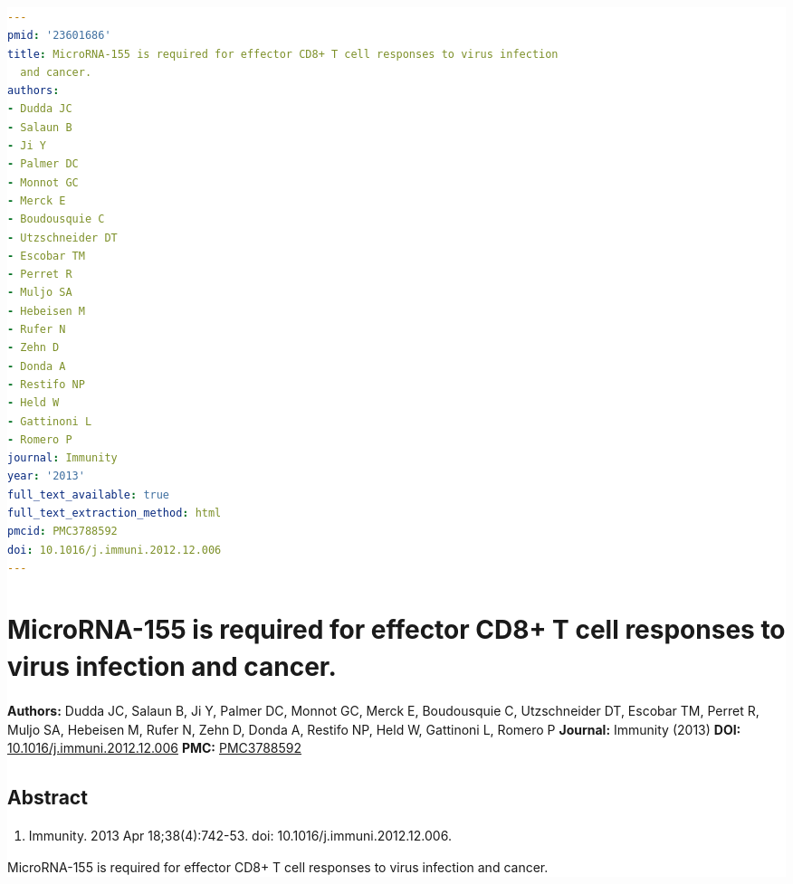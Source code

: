 ```yaml
---
pmid: '23601686'
title: MicroRNA-155 is required for effector CD8+ T cell responses to virus infection
  and cancer.
authors:
- Dudda JC
- Salaun B
- Ji Y
- Palmer DC
- Monnot GC
- Merck E
- Boudousquie C
- Utzschneider DT
- Escobar TM
- Perret R
- Muljo SA
- Hebeisen M
- Rufer N
- Zehn D
- Donda A
- Restifo NP
- Held W
- Gattinoni L
- Romero P
journal: Immunity
year: '2013'
full_text_available: true
full_text_extraction_method: html
pmcid: PMC3788592
doi: 10.1016/j.immuni.2012.12.006
---
```


# MicroRNA-155 is required for effector CD8+ T cell responses to virus infection and cancer.
**Authors:** Dudda JC, Salaun B, Ji Y, Palmer DC, Monnot GC, Merck E, Boudousquie C, Utzschneider DT, Escobar TM, Perret R, Muljo SA, Hebeisen M, Rufer N, Zehn D, Donda A, Restifo NP, Held W, Gattinoni L, Romero P
**Journal:** Immunity (2013)
**DOI:** [10.1016/j.immuni.2012.12.006](https://doi.org/10.1016/j.immuni.2012.12.006)
**PMC:** [PMC3788592](https://www.ncbi.nlm.nih.gov/pmc/articles/PMC3788592/)

## Abstract

1. Immunity. 2013 Apr 18;38(4):742-53. doi: 10.1016/j.immuni.2012.12.006.

MicroRNA-155 is required for effector CD8+ T cell responses to virus infection 
and cancer.
